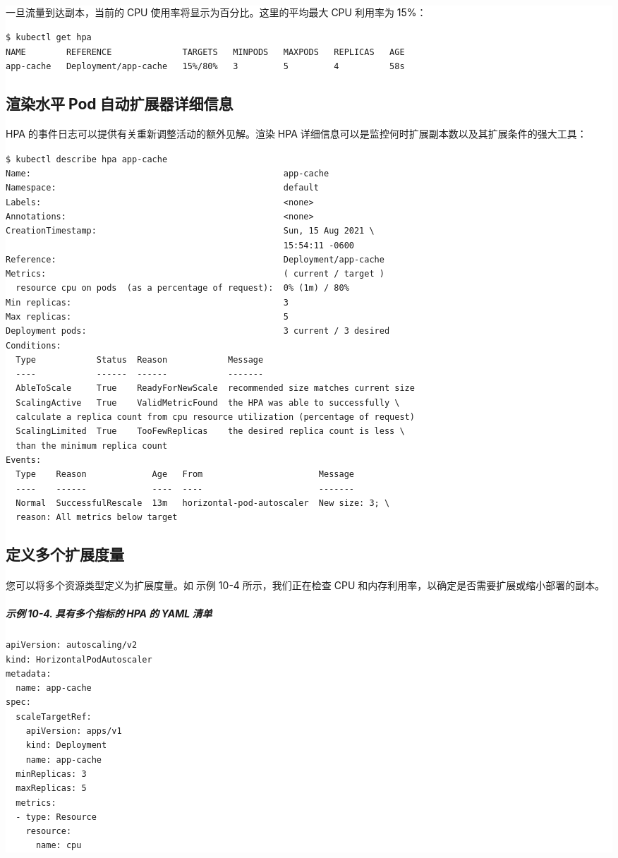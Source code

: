 ```
```

一旦流量到达副本，当前的 CPU 使用率将显示为百分比。这里的平均最大 CPU 利用率为 15%：

```
$ kubectl get hpa
NAME        REFERENCE              TARGETS   MINPODS   MAXPODS   REPLICAS   AGE
app-cache   Deployment/app-cache   15%/80%   3         5         4          58s
```

## 渲染水平 Pod 自动扩展器详细信息

HPA 的事件日志可以提供有关重新调整活动的额外见解。渲染 HPA 详细信息可以是监控何时扩展副本数以及其扩展条件的强大工具：

```
$ kubectl describe hpa app-cache
Name:                                                  app-cache
Namespace:                                             default
Labels:                                                <none>
Annotations:                                           <none>
CreationTimestamp:                                     Sun, 15 Aug 2021 \
                                                       15:54:11 -0600
Reference:                                             Deployment/app-cache
Metrics:                                               ( current / target )
  resource cpu on pods  (as a percentage of request):  0% (1m) / 80%
Min replicas:                                          3
Max replicas:                                          5
Deployment pods:                                       3 current / 3 desired
Conditions:
  Type            Status  Reason            Message
  ----            ------  ------            -------
  AbleToScale     True    ReadyForNewScale  recommended size matches current size
  ScalingActive   True    ValidMetricFound  the HPA was able to successfully \
  calculate a replica count from cpu resource utilization (percentage of request)
  ScalingLimited  True    TooFewReplicas    the desired replica count is less \
  than the minimum replica count
Events:
  Type    Reason             Age   From                       Message
  ----    ------             ----  ----                       -------
  Normal  SuccessfulRescale  13m   horizontal-pod-autoscaler  New size: 3; \
  reason: All metrics below target
```

## 定义多个扩展度量

您可以将多个资源类型定义为扩展度量。如 示例 10-4 所示，我们正在检查 CPU 和内存利用率，以确定是否需要扩展或缩小部署的副本。

##### 示例 10-4\. 具有多个指标的 HPA 的 YAML 清单

```
apiVersion: autoscaling/v2
kind: HorizontalPodAutoscaler
metadata:
  name: app-cache
spec:
  scaleTargetRef:
    apiVersion: apps/v1
    kind: Deployment
    name: app-cache
  minReplicas: 3
  maxReplicas: 5
  metrics:
  - type: Resource
    resource:
      name: cpu
```